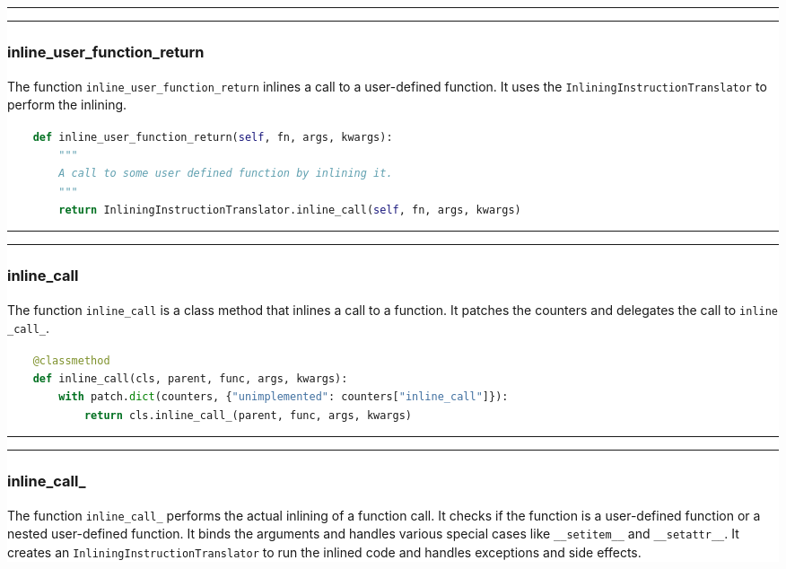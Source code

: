 ```python
```

---

</SwmSnippet>

<SwmSnippet path="/torch/_dynamo/symbolic_convert.py" line="807">

---

### inline_user_function_return

The function `inline_user_function_return` inlines a call to a user-defined function. It uses the `InliningInstructionTranslator` to perform the inlining.

```python
    def inline_user_function_return(self, fn, args, kwargs):
        """
        A call to some user defined function by inlining it.
        """
        return InliningInstructionTranslator.inline_call(self, fn, args, kwargs)
```

---

</SwmSnippet>

<SwmSnippet path="/torch/_dynamo/symbolic_convert.py" line="2943">

---

### inline_call

The function `inline_call` is a class method that inlines a call to a function. It patches the counters and delegates the call to `inline_call_`.

```python
    @classmethod
    def inline_call(cls, parent, func, args, kwargs):
        with patch.dict(counters, {"unimplemented": counters["inline_call"]}):
            return cls.inline_call_(parent, func, args, kwargs)
```

---

</SwmSnippet>

<SwmSnippet path="/torch/_dynamo/symbolic_convert.py" line="2981">

---

### inline_call\_

The function `inline_call_` performs the actual inlining of a function call. It checks if the function is a user-defined function or a nested user-defined function. It binds the arguments and handles various special cases like `__setitem__` and `__setattr__`. It creates an `InliningInstructionTranslator` to run the inlined code and handles exceptions and side effects.
